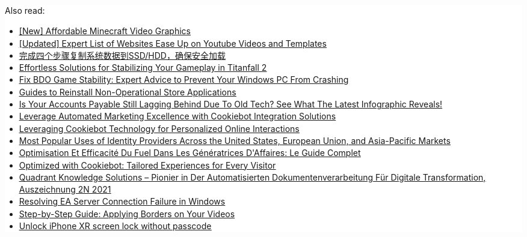 <span class="atpl-alsoreadstyle">Also read:</span>
<div><ul>
<li><a href="https://youtube-data.techidaily.com/ffordable-minecraft-video-graphics/"><u>[New] Affordable Minecraft Video Graphics</u></a></li>
<li><a href="https://facebook-video-share.techidaily.com/updated-expert-list-of-websites-ease-up-on-youtube-videos-and-templates/"><u>[Updated] Expert List of Websites Ease Up on Youtube Videos and Templates</u></a></li>
<li><a href="https://win-latest.techidaily.com/ssdhdd/"><u>完成四个步骤复制系统数据到SSD/HDD，确保安全加载</u></a></li>
<li><a href="https://win-able.techidaily.com/effortless-solutions-for-stabilizing-your-gameplay-in-titanfall-2/"><u>Effortless Solutions for Stabilizing Your Gameplay in Titanfall 2</u></a></li>
<li><a href="https://win-solutions.techidaily.com/fix-bdo-game-stability-expert-advice-to-prevent-your-windows-pc-from-crashing/"><u>Fix BDO Game Stability: Expert Advice to Prevent Your Windows PC From Crashing</u></a></li>
<li><a href="https://win11.techidaily.com/guides-to-reinstall-non-operational-store-applications/"><u>Guides to Reinstall Non-Operational Store Applications</u></a></li>
<li><a href="https://discover-alternatives.techidaily.com/is-your-accounts-payable-still-lagging-behind-due-to-old-tech-see-what-the-latest-infographic-reveals/"><u>Is Your Accounts Payable Still Lagging Behind Due To Old Tech? See What The Latest Infographic Reveals!</u></a></li>
<li><a href="https://discover-alternatives.techidaily.com/leverage-automated-marketing-excellence-with-cookiebot-integration-solutions/"><u>Leverage Automated Marketing Excellence with Cookiebot Integration Solutions</u></a></li>
<li><a href="https://discover-alternatives.techidaily.com/leveraging-cookiebot-technology-for-personalized-online-interactions/"><u>Leveraging Cookiebot Technology for Personalized Online Interactions</u></a></li>
<li><a href="https://discover-alternatives.techidaily.com/most-popular-uses-of-identity-providers-across-the-united-states-european-union-and-asia-pacific-markets/"><u>Most Popular Uses of Identity Providers Across the United States, European Union, and Asia-Pacific Markets</u></a></li>
<li><a href="https://discover-alternatives.techidaily.com/optimisation-et-efficacite-du-fuel-dans-les-generatrices-daffaires-le-guide-complet/"><u>Optimisation Et Efficacité Du Fuel Dans Les Génératrices D'Affaires: Le Guide Complet</u></a></li>
<li><a href="https://discover-alternatives.techidaily.com/optimized-with-cookiebot-tailored-experiences-for-every-visitor/"><u>Optimized with Cookiebot: Tailored Experiences for Every Visitor</u></a></li>
<li><a href="https://discover-alternatives.techidaily.com/quadrant-knowledge-solutions-pionier-in-der-automatisierten-dokumentenverarbeitung-fur-digitale-transformation-auszeichnung-2n-2021/"><u>Quadrant Knowledge Solutions – Pionier in Der Automatisierten Dokumentenverarbeitung Für Digitale Transformation, Auszeichnung 2N 2021</u></a></li>
<li><a href="https://windows11.techidaily.com/resolving-ea-server-connection-failure-in-windows/"><u>Resolving EA Server Connection Failure in Windows</u></a></li>
<li><a href="https://win-workspace.techidaily.com/step-by-step-guide-applying-borders-on-your-videos/"><u>Step-by-Step Guide: Applying Borders on Your Videos</u></a></li>
<li><a href="https://techidaily.com/unlock-iphone-xr-screen-lock-without-passcode-by-drfone-ios-unlock-ios-unlock/"><u>Unlock iPhone XR screen lock without passcode</u></a></li>
</ul></div>

